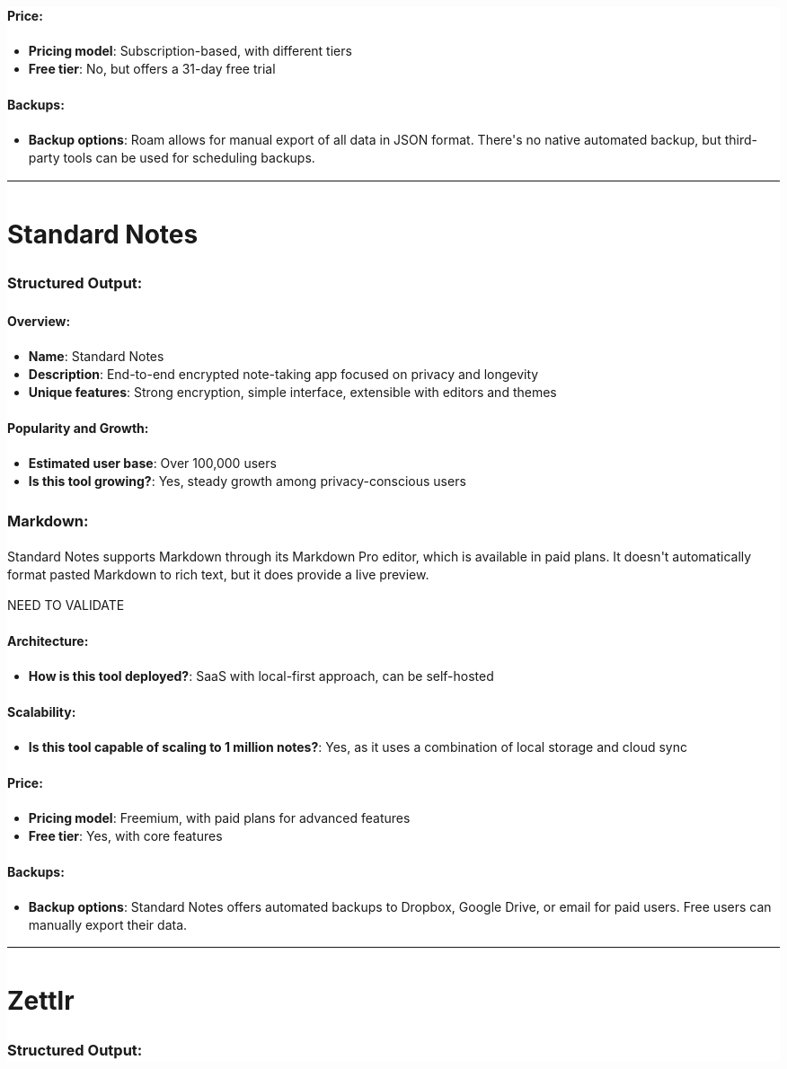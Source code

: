 #### Price:
- **Pricing model**: Subscription-based, with different tiers
- **Free tier**: No, but offers a 31-day free trial

#### Backups:
- **Backup options**: Roam allows for manual export of all data in JSON format. There's no native automated backup, but third-party tools can be used for scheduling backups.

---

# Standard Notes

### Structured Output:

#### Overview:
- **Name**: Standard Notes
- **Description**: End-to-end encrypted note-taking app focused on privacy and longevity
- **Unique features**: Strong encryption, simple interface, extensible with editors and themes

#### Popularity and Growth:
- **Estimated user base**: Over 100,000 users
- **Is this tool growing?**: Yes, steady growth among privacy-conscious users

### Markdown:
Standard Notes supports Markdown through its Markdown Pro editor, which is available in paid plans. It doesn't automatically format pasted Markdown to rich text, but it does provide a live preview.

NEED TO VALIDATE

#### Architecture:
- **How is this tool deployed?**: SaaS with local-first approach, can be self-hosted

#### Scalability:
- **Is this tool capable of scaling to 1 million notes?**: Yes, as it uses a combination of local storage and cloud sync

#### Price:
- **Pricing model**: Freemium, with paid plans for advanced features
- **Free tier**: Yes, with core features

#### Backups:
- **Backup options**: Standard Notes offers automated backups to Dropbox, Google Drive, or email for paid users. Free users can manually export their data.

---

# Zettlr

### Structured Output:
